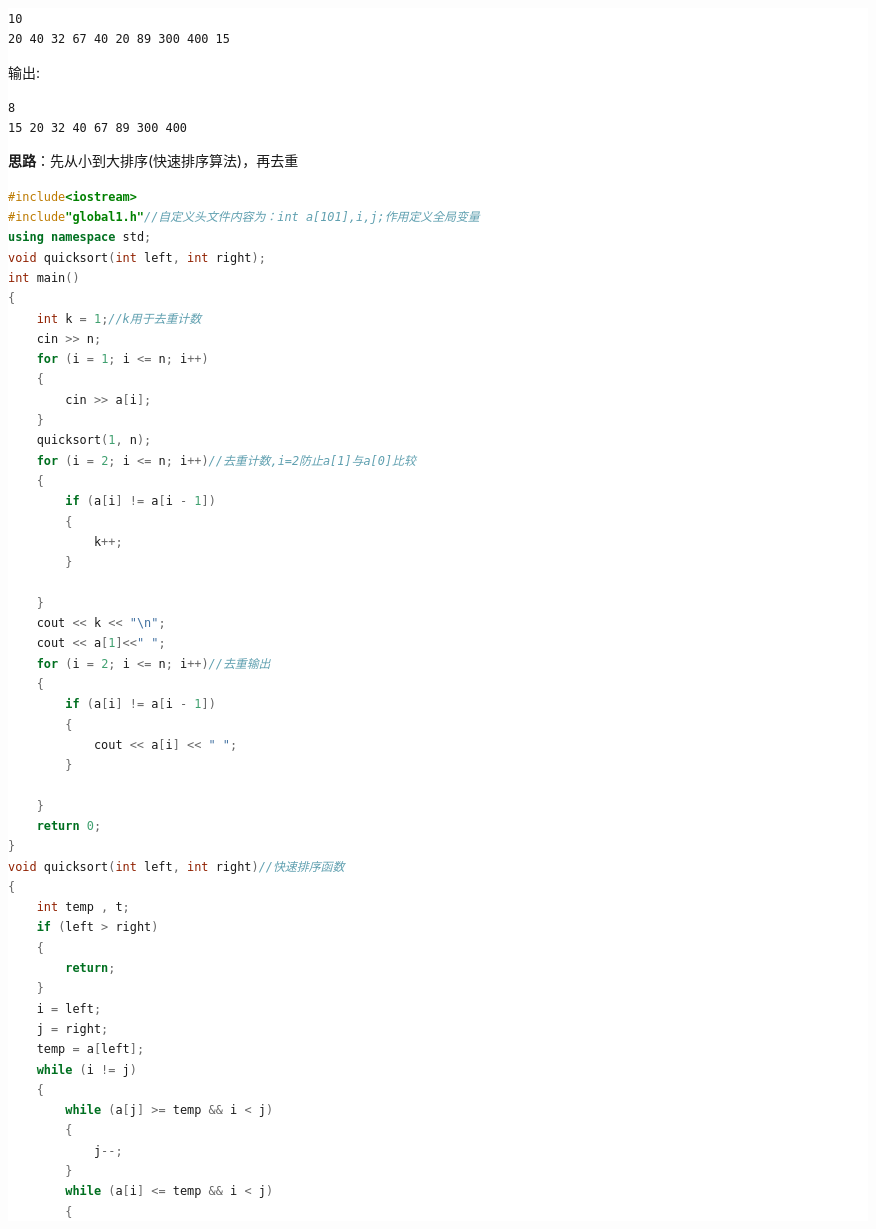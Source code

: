 ```bash
10
20 40 32 67 40 20 89 300 400 15
```

输出:

```bash
8
15 20 32 40 67 89 300 400
```

**思路**：先从小到大排序(快速排序算法)，再去重

```c++
#include<iostream>
#include"global1.h"//自定义头文件内容为：int a[101],i,j;作用定义全局变量
using namespace std;
void quicksort(int left, int right);
int main()
{	
	int k = 1;//k用于去重计数
	cin >> n;
	for (i = 1; i <= n; i++)
	{
		cin >> a[i];
	}
	quicksort(1, n);
	for (i = 2; i <= n; i++)//去重计数,i=2防止a[1]与a[0]比较
	{	
		if (a[i] != a[i - 1])
		{
			k++;
		}
		
	}
	cout << k << "\n";
	cout << a[1]<<" ";
	for (i = 2; i <= n; i++)//去重输出
	{
		if (a[i] != a[i - 1])
		{
			cout << a[i] << " ";
		}
		
	}
	return 0;
}
void quicksort(int left, int right)//快速排序函数
{	
	int temp , t;
	if (left > right)
	{
		return;
	}
	i = left;
	j = right;
	temp = a[left];
	while (i != j)
	{
		while (a[j] >= temp && i < j)
		{
			j--;
		}
		while (a[i] <= temp && i < j)
		{
```